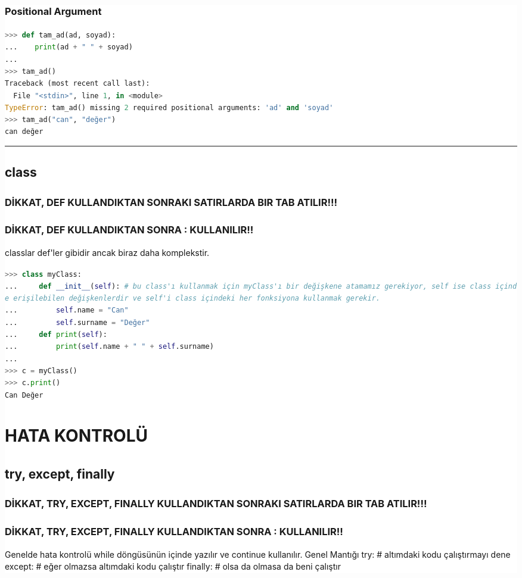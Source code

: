 ### Positional Argument
```python
>>> def tam_ad(ad, soyad):
...    print(ad + " " + soyad)
...
>>> tam_ad()
Traceback (most recent call last):
  File "<stdin>", line 1, in <module>
TypeError: tam_ad() missing 2 required positional arguments: 'ad' and 'soyad'
>>> tam_ad("can", "değer")
can değer
```

---

## class

### DİKKAT, DEF KULLANDIKTAN SONRAKI SATIRLARDA BIR TAB ATILIR!!!
### DİKKAT, DEF KULLANDIKTAN SONRA : KULLANILIR!!
classlar def'ler gibidir ancak biraz daha komplekstir.

```python
>>> class myClass:
...     def __init__(self): # bu class'ı kullanmak için myClass'ı bir değişkene atamamız gerekiyor, self ise class içinde erişilebilen değişkenlerdir ve self'i class içindeki her fonksiyona kullanmak gerekir.
...         self.name = "Can"
...         self.surname = "Değer"
...     def print(self):
...         print(self.name + " " + self.surname)
...
>>> c = myClass()
>>> c.print()
Can Değer
```

# HATA KONTROLÜ

## try, except, finally

### DİKKAT, TRY, EXCEPT, FINALLY KULLANDIKTAN SONRAKI SATIRLARDA BIR TAB ATILIR!!!
### DİKKAT, TRY, EXCEPT, FINALLY KULLANDIKTAN SONRA : KULLANILIR!!
Genelde hata kontrolü while döngüsünün içinde yazılır ve continue kullanılır.
Genel Mantığı
try: # altımdaki kodu çalıştırmayı dene
except: # eğer olmazsa altımdaki kodu çalıştır
finally: # olsa da olmasa da beni çalıştır
